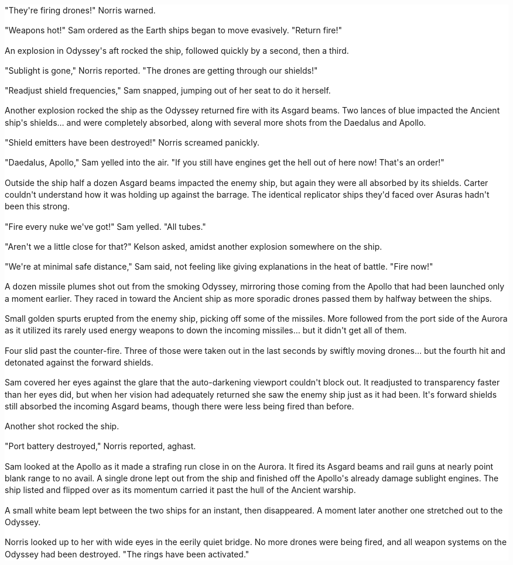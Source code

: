 "They're firing drones!" Norris warned.

"Weapons hot!" Sam ordered as the Earth ships began to move evasively. "Return fire!"

An explosion in Odyssey's aft rocked the ship, followed quickly by a second, then a third.

"Sublight is gone," Norris reported. "The drones are getting through our shields!"

"Readjust shield frequencies," Sam snapped, jumping out of her seat to do it herself.

Another explosion rocked the ship as the Odyssey returned fire with its Asgard beams. Two lances of blue impacted the Ancient ship's shields… and were completely absorbed, along with several more shots from the Daedalus and Apollo.

"Shield emitters have been destroyed!" Norris screamed panickly.

"Daedalus, Apollo," Sam yelled into the air. "If you still have engines get the hell out of here now! That's an order!"

Outside the ship half a dozen Asgard beams impacted the enemy ship, but again they were all absorbed by its shields. Carter couldn't understand how it was holding up against the barrage. The identical replicator ships they'd faced over Asuras hadn't been this strong.

"Fire every nuke we've got!" Sam yelled. "All tubes."

"Aren't we a little close for that?" Kelson asked, amidst another explosion somewhere on the ship.

"We're at minimal safe distance," Sam said, not feeling like giving explanations in the heat of battle. "Fire now!"

A dozen missile plumes shot out from the smoking Odyssey, mirroring those coming from the Apollo that had been launched only a moment earlier. They raced in toward the Ancient ship as more sporadic drones passed them by halfway between the ships.

Small golden spurts erupted from the enemy ship, picking off some of the missiles. More followed from the port side of the Aurora as it utilized its rarely used energy weapons to down the incoming missiles… but it didn't get all of them.

Four slid past the counter-fire. Three of those were taken out in the last seconds by swiftly moving drones… but the fourth hit and detonated against the forward shields.

Sam covered her eyes against the glare that the auto-darkening viewport couldn't block out. It readjusted to transparency faster than her eyes did, but when her vision had adequately returned she saw the enemy ship just as it had been. It's forward shields still absorbed the incoming Asgard beams, though there were less being fired than before.

Another shot rocked the ship.

"Port battery destroyed," Norris reported, aghast.

Sam looked at the Apollo as it made a strafing run close in on the Aurora. It fired its Asgard beams and rail guns at nearly point blank range to no avail. A single drone lept out from the ship and finished off the Apollo's already damage sublight engines. The ship listed and flipped over as its momentum carried it past the hull of the Ancient warship.

A small white beam lept between the two ships for an instant, then disappeared. A moment later another one stretched out to the Odyssey.

Norris looked up to her with wide eyes in the eerily quiet bridge. No more drones were being fired, and all weapon systems on the Odyssey had been destroyed. "The rings have been activated."
